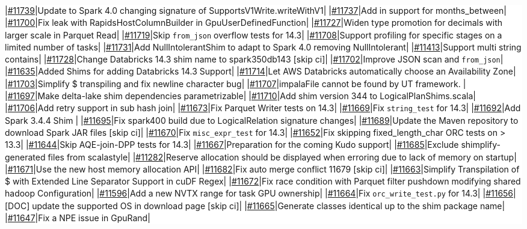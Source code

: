 |[#11739](https://github.com/NVIDIA/spark-rapids/pull/11739)|Update to Spark 4.0 changing signature of SupportsV1Write.writeWithV1|
|[#11737](https://github.com/NVIDIA/spark-rapids/pull/11737)|Add in support for months_between|
|[#11700](https://github.com/NVIDIA/spark-rapids/pull/11700)|Fix leak with RapidsHostColumnBuilder in GpuUserDefinedFunction|
|[#11727](https://github.com/NVIDIA/spark-rapids/pull/11727)|Widen type promotion for decimals with larger scale in Parquet Read|
|[#11719](https://github.com/NVIDIA/spark-rapids/pull/11719)|Skip `from_json` overflow tests for  14.3|
|[#11708](https://github.com/NVIDIA/spark-rapids/pull/11708)|Support profiling for specific stages on a limited number of tasks|
|[#11731](https://github.com/NVIDIA/spark-rapids/pull/11731)|Add NullIntolerantShim to adapt to Spark 4.0 removing NullIntolerant|
|[#11413](https://github.com/NVIDIA/spark-rapids/pull/11413)|Support multi string contains|
|[#11728](https://github.com/NVIDIA/spark-rapids/pull/11728)|Change Databricks 14.3 shim name to spark350db143 [skip ci]|
|[#11702](https://github.com/NVIDIA/spark-rapids/pull/11702)|Improve JSON scan and `from_json`|
|[#11635](https://github.com/NVIDIA/spark-rapids/pull/11635)|Added Shims for adding Databricks 14.3 Support|
|[#11714](https://github.com/NVIDIA/spark-rapids/pull/11714)|Let AWS Databricks automatically choose an Availability Zone|
|[#11703](https://github.com/NVIDIA/spark-rapids/pull/11703)|Simplify $ transpiling and fix newline character bug|
|[#11707](https://github.com/NVIDIA/spark-rapids/pull/11707)|impalaFile cannot be found by UT framework. |
|[#11697](https://github.com/NVIDIA/spark-rapids/pull/11697)|Make delta-lake shim dependencies parametrizable|
|[#11710](https://github.com/NVIDIA/spark-rapids/pull/11710)|Add shim version 344 to LogicalPlanShims.scala|
|[#11706](https://github.com/NVIDIA/spark-rapids/pull/11706)|Add retry support in sub hash join|
|[#11673](https://github.com/NVIDIA/spark-rapids/pull/11673)|Fix Parquet Writer tests on  14.3|
|[#11669](https://github.com/NVIDIA/spark-rapids/pull/11669)|Fix `string_test` for  14.3|
|[#11692](https://github.com/NVIDIA/spark-rapids/pull/11692)|Add Spark 3.4.4 Shim |
|[#11695](https://github.com/NVIDIA/spark-rapids/pull/11695)|Fix spark400 build due to LogicalRelation signature changes|
|[#11689](https://github.com/NVIDIA/spark-rapids/pull/11689)|Update the Maven repository to download Spark JAR files [skip ci]|
|[#11670](https://github.com/NVIDIA/spark-rapids/pull/11670)|Fix `misc_expr_test` for  14.3|
|[#11652](https://github.com/NVIDIA/spark-rapids/pull/11652)|Fix skipping fixed_length_char ORC tests on  > 13.3|
|[#11644](https://github.com/NVIDIA/spark-rapids/pull/11644)|Skip AQE-join-DPP tests for  14.3|
|[#11667](https://github.com/NVIDIA/spark-rapids/pull/11667)|Preparation for the coming Kudo support|
|[#11685](https://github.com/NVIDIA/spark-rapids/pull/11685)|Exclude shimplify-generated files from scalastyle|
|[#11282](https://github.com/NVIDIA/spark-rapids/pull/11282)|Reserve allocation should be displayed when erroring due to lack of memory on startup|
|[#11671](https://github.com/NVIDIA/spark-rapids/pull/11671)|Use the new host memory allocation API|
|[#11682](https://github.com/NVIDIA/spark-rapids/pull/11682)|Fix auto merge conflict 11679 [skip ci]|
|[#11663](https://github.com/NVIDIA/spark-rapids/pull/11663)|Simplify Transpilation of $ with Extended Line Separator Support in cuDF Regex|
|[#11672](https://github.com/NVIDIA/spark-rapids/pull/11672)|Fix race condition with Parquet filter pushdown modifying shared hadoop Configuration|
|[#11596](https://github.com/NVIDIA/spark-rapids/pull/11596)|Add a new NVTX range for task GPU ownership|
|[#11664](https://github.com/NVIDIA/spark-rapids/pull/11664)|Fix `orc_write_test.py` for  14.3|
|[#11656](https://github.com/NVIDIA/spark-rapids/pull/11656)|[DOC] update the supported OS in download page [skip ci]|
|[#11665](https://github.com/NVIDIA/spark-rapids/pull/11665)|Generate classes identical up to the shim package name|
|[#11647](https://github.com/NVIDIA/spark-rapids/pull/11647)|Fix a NPE issue in GpuRand|